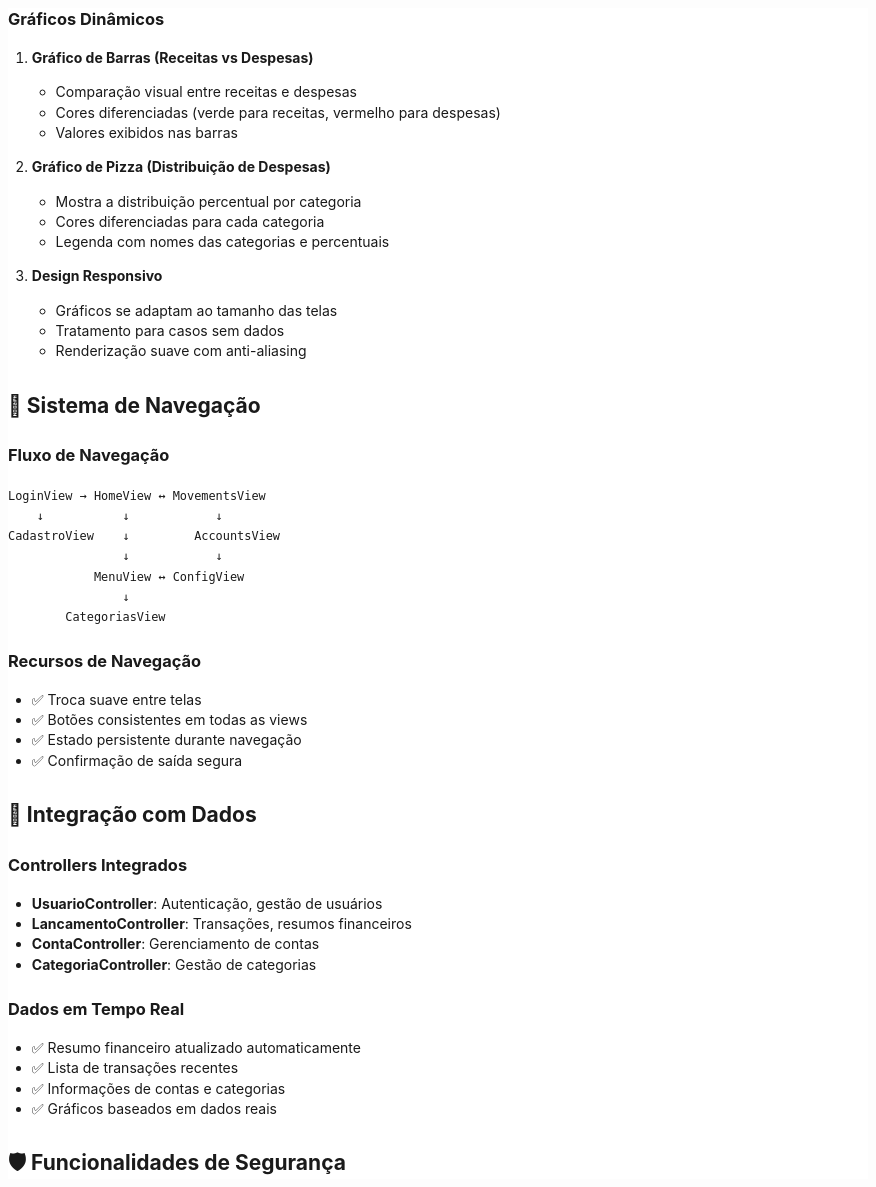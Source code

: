### Gráficos Dinâmicos
1. **Gráfico de Barras (Receitas vs Despesas)**
   - Comparação visual entre receitas e despesas
   - Cores diferenciadas (verde para receitas, vermelho para despesas)
   - Valores exibidos nas barras

2. **Gráfico de Pizza (Distribuição de Despesas)**
   - Mostra a distribuição percentual por categoria
   - Cores diferenciadas para cada categoria
   - Legenda com nomes das categorias e percentuais

3. **Design Responsivo**
   - Gráficos se adaptam ao tamanho das telas
   - Tratamento para casos sem dados
   - Renderização suave com anti-aliasing

## 🔄 Sistema de Navegação

### Fluxo de Navegação
```
LoginView → HomeView ↔ MovementsView
    ↓           ↓            ↓
CadastroView    ↓         AccountsView
                ↓            ↓
            MenuView ↔ ConfigView
                ↓
        CategoriasView
```

### Recursos de Navegação
- ✅ Troca suave entre telas
- ✅ Botões consistentes em todas as views
- ✅ Estado persistente durante navegação
- ✅ Confirmação de saída segura

## 💾 Integração com Dados

### Controllers Integrados
- **UsuarioController**: Autenticação, gestão de usuários
- **LancamentoController**: Transações, resumos financeiros
- **ContaController**: Gerenciamento de contas
- **CategoriaController**: Gestão de categorias

### Dados em Tempo Real
- ✅ Resumo financeiro atualizado automaticamente
- ✅ Lista de transações recentes
- ✅ Informações de contas e categorias
- ✅ Gráficos baseados em dados reais

## 🛡️ Funcionalidades de Segurança
